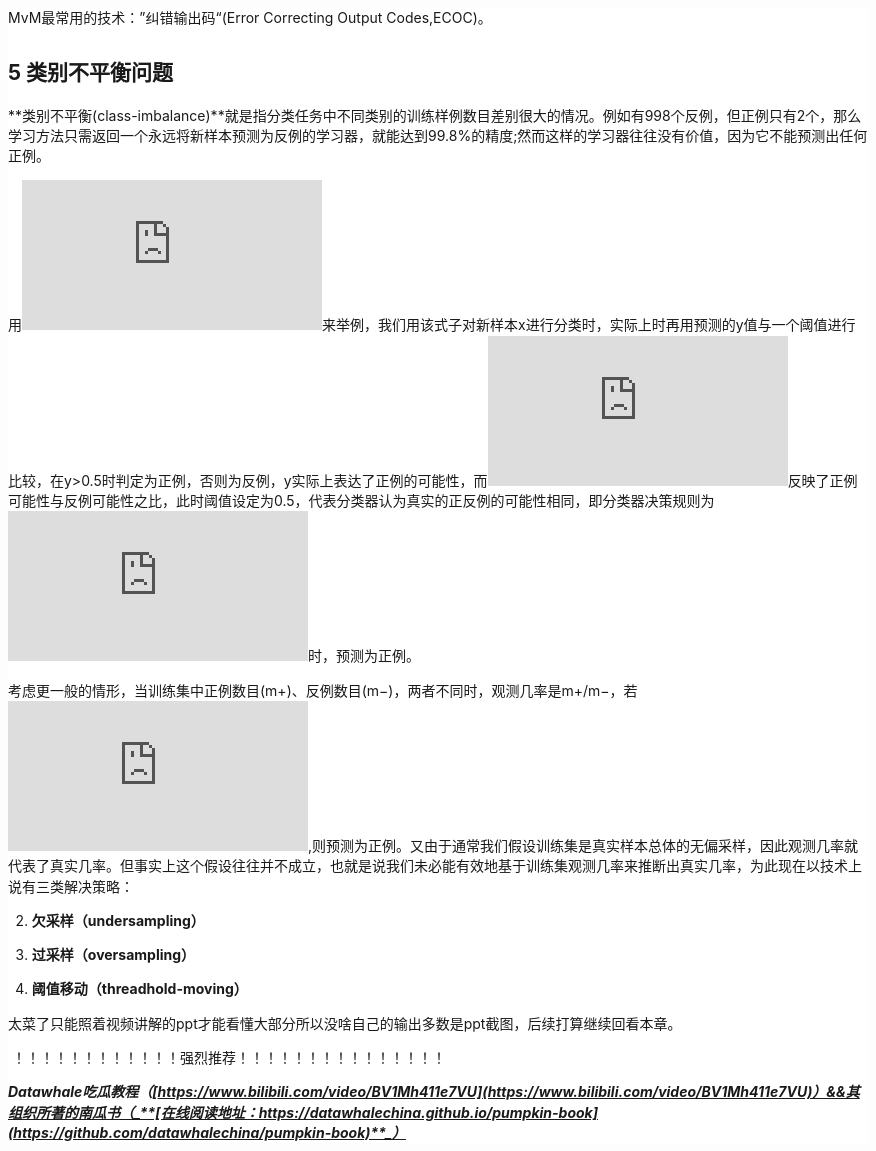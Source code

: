 MvM最常用的技术：”纠错输出码“(Error Correcting Output Codes,ECOC)。

5 类别不平衡问题
---------

**类别不平衡(class-imbalance)**就是指分类任务中不同类别的训练样例数目差别很大的情况。例如有998个反例，但正例只有2个，那么学习方法只需返回一个永远将新样本预测为反例的学习器，就能达到99.8%的精度;然而这样的学习器往往没有价值，因为它不能预测出任何正例。

用![y= w^{T}x+b](https://latex.codecogs.com/gif.latex?y%3D%20w%5E%7BT%7Dx+b)来举例，我们用该式子对新样本x进行分类时，实际上时再用预测的y值与一个阈值进行比较，在y>0.5时判定为正例，否则为反例，y实际上表达了正例的可能性，而![\frac{y}{1-y}](https://latex.codecogs.com/gif.latex?%5Cfrac%7By%7D%7B1-y%7D)反映了正例可能性与反例可能性之比，此时阈值设定为0.5，代表分类器认为真实的正反例的可能性相同，即分类器决策规则为![\frac{y}{1-y}>1](https://latex.codecogs.com/gif.latex?%5Cfrac%7By%7D%7B1-y%7D%3E1)时，预测为正例。

考虑更一般的情形，当训练集中正例数目(m+)、反例数目(m−)，两者不同时，观测几率是m+/m−，若![\frac{y}{1-y}>\frac{m^{+}}{m^{-}}](https://latex.codecogs.com/gif.latex?%5Cfrac%7By%7D%7B1-y%7D%3E%5Cfrac%7Bm%5E%7B+%7D%7D%7Bm%5E%7B-%7D%7D),则预测为正例。又由于通常我们假设训练集是真实样本总体的无偏采样，因此观测几率就代表了真实几率。但事实上这个假设往往并不成立，也就是说我们未必能有效地基于训练集观测几率来推断出真实几率，为此现在以技术上说有三类解决策略：

2.  **欠采样（undersampling）**
    

4.  **过采样（oversampling）**
    

6.  **阈值移动（threadhold-moving）**
    

  

  

太菜了只能照着视频讲解的ppt才能看懂大部分所以没啥自己的输出多数是ppt截图，后续打算继续回看本章。

 ！！！！！！！！！！！！强烈推荐！！！！！！！！！！！！！！！

**_Datawhale吃瓜教程（[https://www.bilibili.com/video/BV1Mh411e7VU](https://www.bilibili.com/video/BV1Mh411e7VU)）&&其组织所著的南瓜书（_**[在线阅读地址：https://datawhalechina.github.io/pumpkin-book](https://github.com/datawhalechina/pumpkin-book)**_）_**

